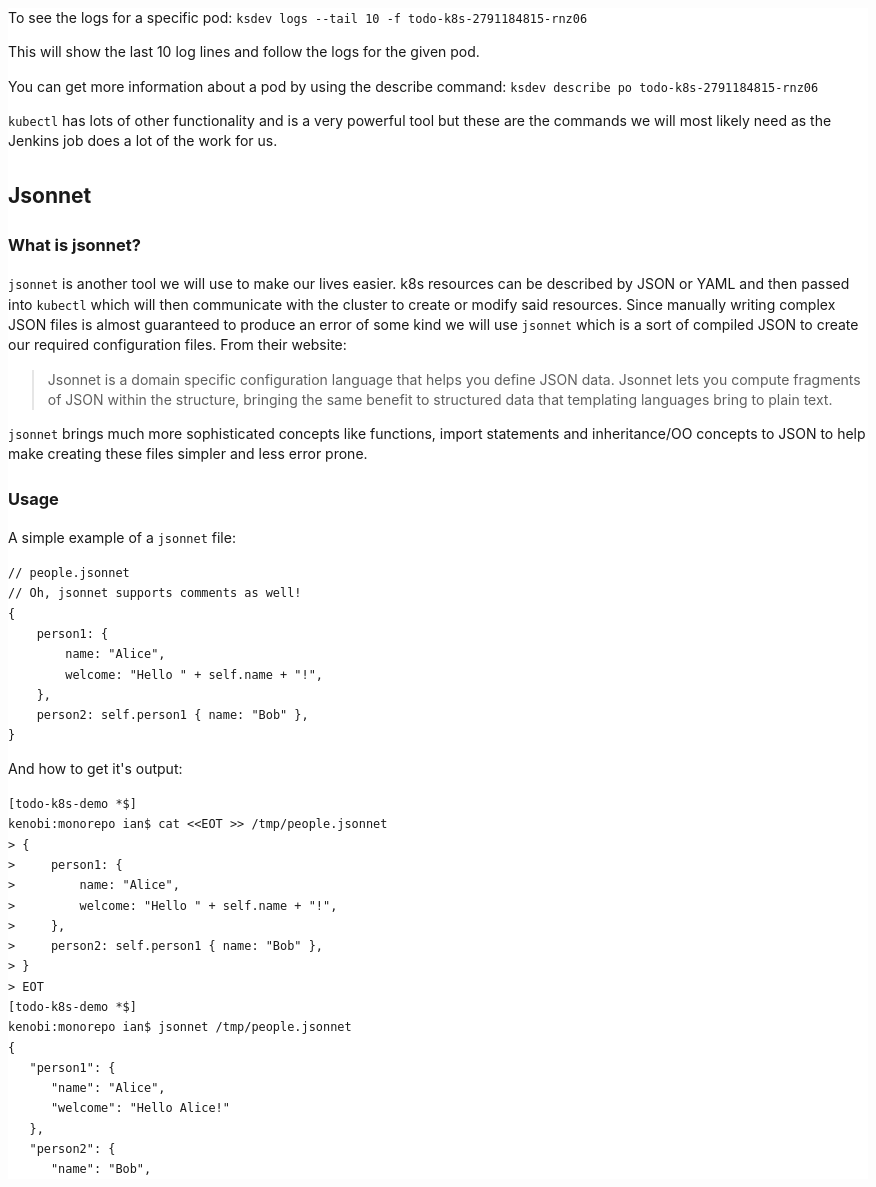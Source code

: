 To see the logs for a specific pod:
`ksdev logs --tail 10 -f todo-k8s-2791184815-rnz06`

This will show the last 10 log lines and follow the logs for the given pod.

You can get more information about a pod by using the describe command:
`ksdev describe po todo-k8s-2791184815-rnz06`

`kubectl` has lots of other functionality and is a very powerful tool but these are the commands
we will most likely need as the Jenkins job does a lot of the work for us.

## Jsonnet
### What is jsonnet?
`jsonnet` is another tool we will use to make our lives easier. k8s resources can be described by JSON
or YAML and then passed into `kubectl` which will then communicate with the cluster to create or modify said resources.
Since manually writing complex JSON files is almost guaranteed to produce an error of some kind we will use
`jsonnet` which is a sort of compiled JSON to create our required configuration files. From their website:

> Jsonnet is a domain specific configuration language that helps you define JSON data.
 Jsonnet lets you compute fragments of JSON within the structure, bringing the same benefit
 to structured data that templating languages bring to plain text.

`jsonnet` brings much more sophisticated concepts like functions, import statements and inheritance/OO concepts to
 JSON to help make creating these files simpler and less error prone.

### Usage
A simple example of a `jsonnet` file:

```
// people.jsonnet
// Oh, jsonnet supports comments as well!
{
    person1: {
        name: "Alice",
        welcome: "Hello " + self.name + "!",
    },
    person2: self.person1 { name: "Bob" },
}
```

And how to get it's output:
```
[todo-k8s-demo *$]
kenobi:monorepo ian$ cat <<EOT >> /tmp/people.jsonnet
> {
>     person1: {
>         name: "Alice",
>         welcome: "Hello " + self.name + "!",
>     },
>     person2: self.person1 { name: "Bob" },
> }
> EOT
[todo-k8s-demo *$]
kenobi:monorepo ian$ jsonnet /tmp/people.jsonnet
{
   "person1": {
      "name": "Alice",
      "welcome": "Hello Alice!"
   },
   "person2": {
      "name": "Bob",
```